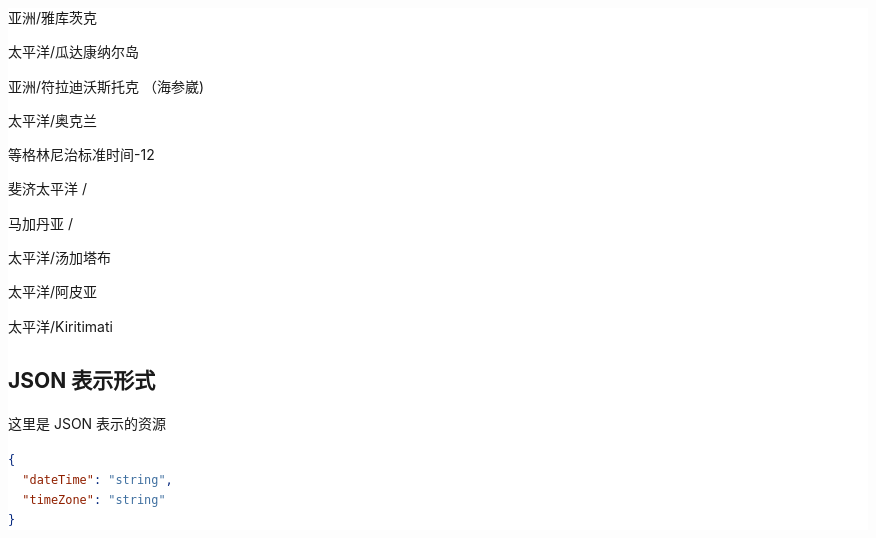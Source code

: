 亚洲/雅库茨克

太平洋/瓜达康纳尔岛

亚洲/符拉迪沃斯托克 （海参崴)

太平洋/奥克兰

等格林尼治标准时间-12

斐济太平洋 /

马加丹亚 /

太平洋/汤加塔布

太平洋/阿皮亚

太平洋/Kiritimati

## <a name="json-representation"></a>JSON 表示形式

这里是 JSON 表示的资源



```json
{
  "dateTime": "string",
  "timeZone": "string"
}

```




